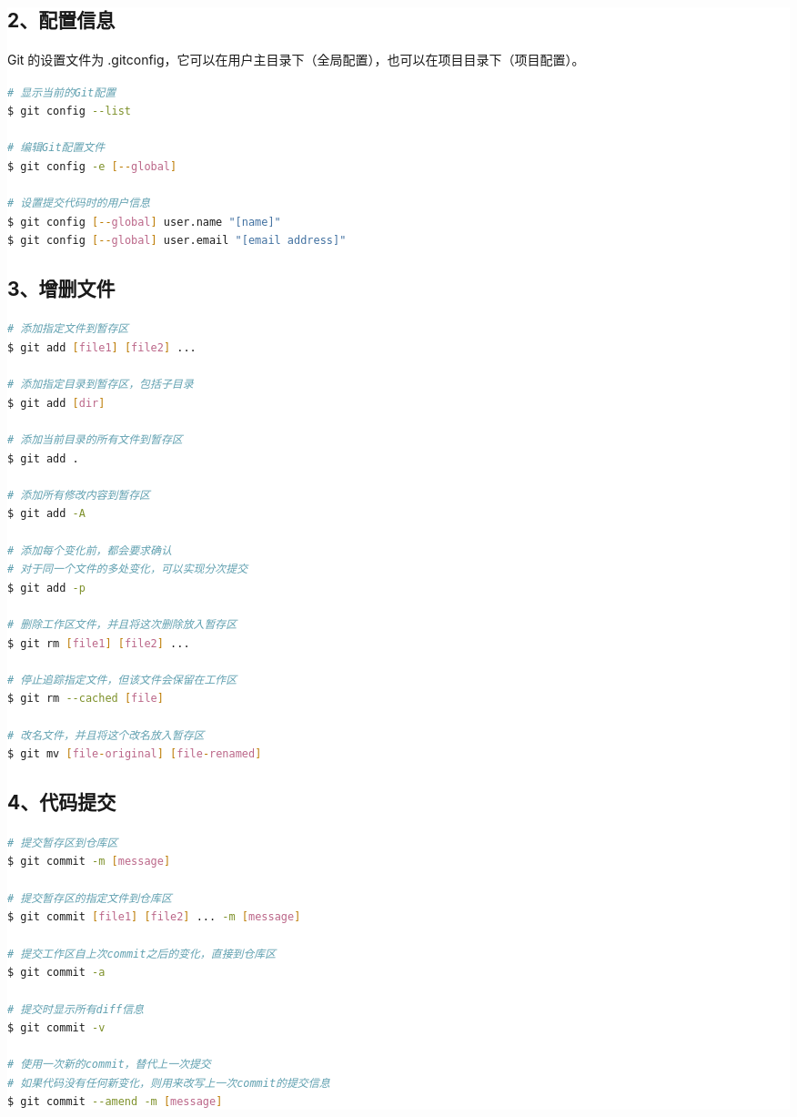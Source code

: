## 2、配置信息

Git 的设置文件为 .gitconfig，它可以在用户主目录下（全局配置），也可以在项目目录下（项目配置）。

```bash
# 显示当前的Git配置
$ git config --list

# 编辑Git配置文件
$ git config -e [--global]

# 设置提交代码时的用户信息
$ git config [--global] user.name "[name]"
$ git config [--global] user.email "[email address]"
```

## 3、增删文件

```bash
# 添加指定文件到暂存区
$ git add [file1] [file2] ...

# 添加指定目录到暂存区，包括子目录
$ git add [dir]

# 添加当前目录的所有文件到暂存区
$ git add .

# 添加所有修改内容到暂存区
$ git add -A

# 添加每个变化前，都会要求确认
# 对于同一个文件的多处变化，可以实现分次提交
$ git add -p

# 删除工作区文件，并且将这次删除放入暂存区
$ git rm [file1] [file2] ...

# 停止追踪指定文件，但该文件会保留在工作区
$ git rm --cached [file]

# 改名文件，并且将这个改名放入暂存区
$ git mv [file-original] [file-renamed]
```

## 4、代码提交

```bash
# 提交暂存区到仓库区
$ git commit -m [message]

# 提交暂存区的指定文件到仓库区
$ git commit [file1] [file2] ... -m [message]

# 提交工作区自上次commit之后的变化，直接到仓库区
$ git commit -a

# 提交时显示所有diff信息
$ git commit -v

# 使用一次新的commit，替代上一次提交
# 如果代码没有任何新变化，则用来改写上一次commit的提交信息
$ git commit --amend -m [message]

```